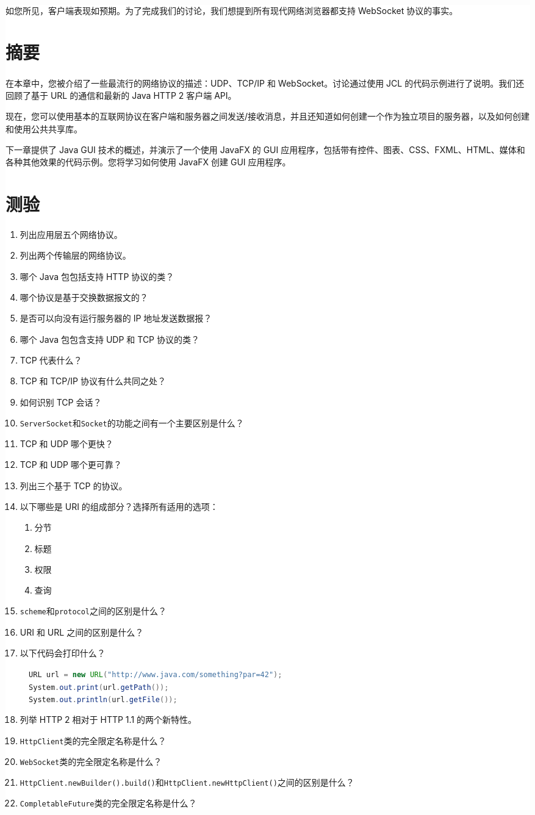 如您所见，客户端表现如预期。为了完成我们的讨论，我们想提到所有现代网络浏览器都支持 WebSocket 协议的事实。

# 摘要

在本章中，您被介绍了一些最流行的网络协议的描述：UDP、TCP/IP 和 WebSocket。讨论通过使用 JCL 的代码示例进行了说明。我们还回顾了基于 URL 的通信和最新的 Java HTTP 2 客户端 API。

现在，您可以使用基本的互联网协议在客户端和服务器之间发送/接收消息，并且还知道如何创建一个作为独立项目的服务器，以及如何创建和使用公共共享库。

下一章提供了 Java GUI 技术的概述，并演示了一个使用 JavaFX 的 GUI 应用程序，包括带有控件、图表、CSS、FXML、HTML、媒体和各种其他效果的代码示例。您将学习如何使用 JavaFX 创建 GUI 应用程序。

# 测验

1.  列出应用层五个网络协议。

1.  列出两个传输层的网络协议。

1.  哪个 Java 包包括支持 HTTP 协议的类？

1.  哪个协议是基于交换数据报文的？

1.  是否可以向没有运行服务器的 IP 地址发送数据报？

1.  哪个 Java 包包含支持 UDP 和 TCP 协议的类？

1.  TCP 代表什么？

1.  TCP 和 TCP/IP 协议有什么共同之处？

1.  如何识别 TCP 会话？

1.  `ServerSocket`和`Socket`的功能之间有一个主要区别是什么？

1.  TCP 和 UDP 哪个更快？

1.  TCP 和 UDP 哪个更可靠？

1.  列出三个基于 TCP 的协议。

1.  以下哪些是 URI 的组成部分？选择所有适用的选项：

    1.  分节

    1.  标题

    1.  权限

    1.  查询

1.  `scheme`和`protocol`之间的区别是什么？

1.  URI 和 URL 之间的区别是什么？

1.  以下代码会打印什么？

    ```java
      URL url = new URL("http://www.java.com/something?par=42");
      System.out.print(url.getPath());  
      System.out.println(url.getFile());   
    ```

1.  列举 HTTP 2 相对于 HTTP 1.1 的两个新特性。

1.  `HttpClient`类的完全限定名称是什么？

1.  `WebSocket`类的完全限定名称是什么？

1.  `HttpClient.newBuilder().build()`和`HttpClient.newHttpClient()`之间的区别是什么？

1.  `CompletableFuture`类的完全限定名称是什么？
